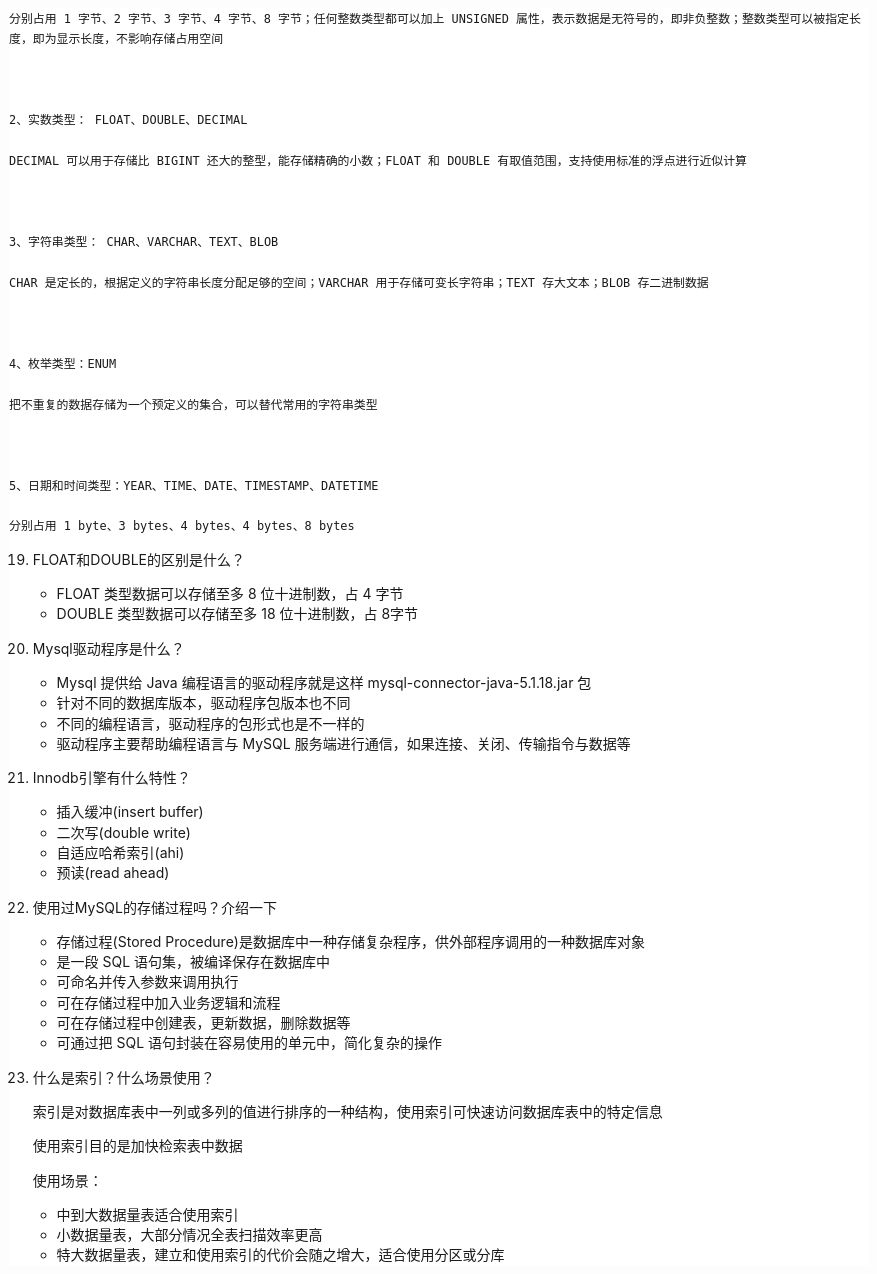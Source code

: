     分别占用 1 字节、2 字节、3 字节、4 字节、8 字节；任何整数类型都可以加上 UNSIGNED 属性，表示数据是无符号的，即非负整数；整数类型可以被指定长度，即为显示长度，不影响存储占用空间

     

    2、实数类型： FLOAT、DOUBLE、DECIMAL

    DECIMAL 可以用于存储比 BIGINT 还大的整型，能存储精确的小数；FLOAT 和 DOUBLE 有取值范围，支持使用标准的浮点进行近似计算

     

    3、字符串类型： CHAR、VARCHAR、TEXT、BLOB

    CHAR 是定长的，根据定义的字符串长度分配足够的空间；VARCHAR 用于存储可变长字符串；TEXT 存大文本；BLOB 存二进制数据

     

    4、枚举类型：ENUM

    把不重复的数据存储为一个预定义的集合，可以替代常用的字符串类型

     

    5、日期和时间类型：YEAR、TIME、DATE、TIMESTAMP、DATETIME

    分别占用 1 byte、3 bytes、4 bytes、4 bytes、8 bytes

19. FLOAT和DOUBLE的区别是什么？

    - FLOAT 类型数据可以存储至多 8 位十进制数，占 4 字节
    - DOUBLE 类型数据可以存储至多 18 位十进制数，占 8字节

20. Mysql驱动程序是什么？

    - Mysql 提供给 Java 编程语言的驱动程序就是这样 mysql-connector-java-5.1.18.jar 包
    - 针对不同的数据库版本，驱动程序包版本也不同
    - 不同的编程语言，驱动程序的包形式也是不一样的
    - 驱动程序主要帮助编程语言与 MySQL 服务端进行通信，如果连接、关闭、传输指令与数据等

21. Innodb引擎有什么特性？

    - 插入缓冲(insert buffer)
    - 二次写(double write)
    - 自适应哈希索引(ahi)
    - 预读(read ahead)

22. 使用过MySQL的存储过程吗？介绍一下

    - 存储过程(Stored Procedure)是数据库中一种存储复杂程序，供外部程序调用的一种数据库对象
    - 是一段 SQL 语句集，被编译保存在数据库中
    - 可命名并传入参数来调用执行
    - 可在存储过程中加入业务逻辑和流程
    - 可在存储过程中创建表，更新数据，删除数据等
    - 可通过把 SQL 语句封装在容易使用的单元中，简化复杂的操作

23. 什么是索引？什么场景使用？

    索引是对数据库表中一列或多列的值进行排序的一种结构，使用索引可快速访问数据库表中的特定信息

    使用索引目的是加快检索表中数据

    使用场景：

    - 中到大数据量表适合使用索引
    - 小数据量表，大部分情况全表扫描效率更高
    - 特大数据量表，建立和使用索引的代价会随之增大，适合使用分区或分库
